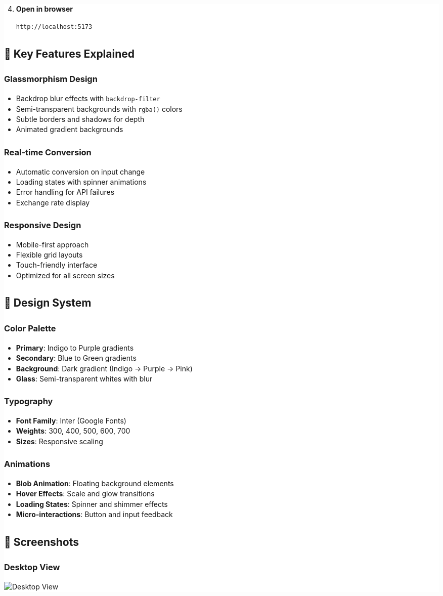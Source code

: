 4. **Open in browser**
   ```
   http://localhost:5173
   ```

## 🎯 Key Features Explained

### Glassmorphism Design
- Backdrop blur effects with `backdrop-filter`
- Semi-transparent backgrounds with `rgba()` colors
- Subtle borders and shadows for depth
- Animated gradient backgrounds

### Real-time Conversion
- Automatic conversion on input change
- Loading states with spinner animations
- Error handling for API failures
- Exchange rate display

### Responsive Design
- Mobile-first approach
- Flexible grid layouts
- Touch-friendly interface
- Optimized for all screen sizes

## 🎨 Design System

### Color Palette
- **Primary**: Indigo to Purple gradients
- **Secondary**: Blue to Green gradients
- **Background**: Dark gradient (Indigo → Purple → Pink)
- **Glass**: Semi-transparent whites with blur

### Typography
- **Font Family**: Inter (Google Fonts)
- **Weights**: 300, 400, 500, 600, 700
- **Sizes**: Responsive scaling

### Animations
- **Blob Animation**: Floating background elements
- **Hover Effects**: Scale and glow transitions
- **Loading States**: Spinner and shimmer effects
- **Micro-interactions**: Button and input feedback

## 📱 Screenshots

### Desktop View
![Desktop View](screenshots/desktop.png)
